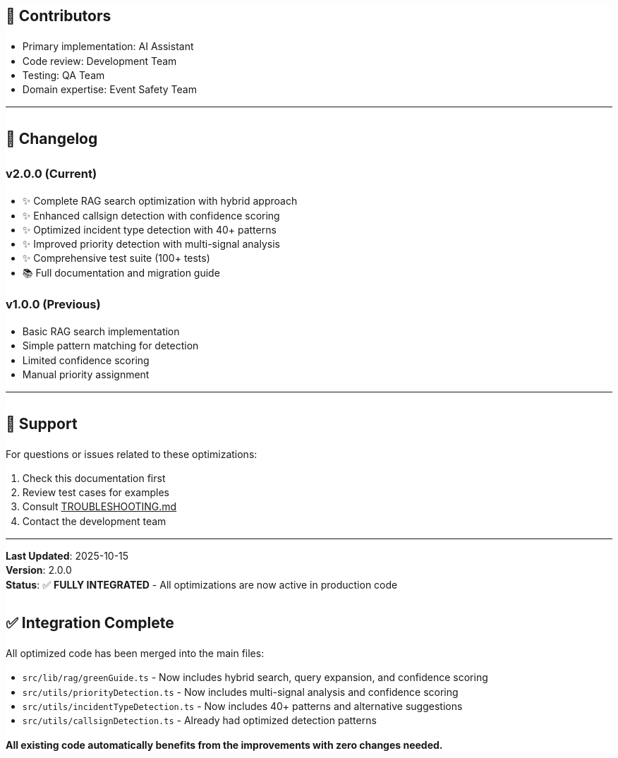 
## 👥 Contributors

- Primary implementation: AI Assistant
- Code review: Development Team
- Testing: QA Team
- Domain expertise: Event Safety Team

---

## 📝 Changelog

### v2.0.0 (Current)
- ✨ Complete RAG search optimization with hybrid approach
- ✨ Enhanced callsign detection with confidence scoring
- ✨ Optimized incident type detection with 40+ patterns
- ✨ Improved priority detection with multi-signal analysis
- ✨ Comprehensive test suite (100+ tests)
- 📚 Full documentation and migration guide

### v1.0.0 (Previous)
- Basic RAG search implementation
- Simple pattern matching for detection
- Limited confidence scoring
- Manual priority assignment

---

## 🤝 Support

For questions or issues related to these optimizations:
1. Check this documentation first
2. Review test cases for examples
3. Consult [TROUBLESHOOTING.md](./docs/TROUBLESHOOTING.md)
4. Contact the development team

---

**Last Updated**: 2025-10-15  
**Version**: 2.0.0  
**Status**: ✅ **FULLY INTEGRATED** - All optimizations are now active in production code

## ✅ Integration Complete

All optimized code has been merged into the main files:
- `src/lib/rag/greenGuide.ts` - Now includes hybrid search, query expansion, and confidence scoring
- `src/utils/priorityDetection.ts` - Now includes multi-signal analysis and confidence scoring  
- `src/utils/incidentTypeDetection.ts` - Now includes 40+ patterns and alternative suggestions
- `src/utils/callsignDetection.ts` - Already had optimized detection patterns

**All existing code automatically benefits from the improvements with zero changes needed.**

